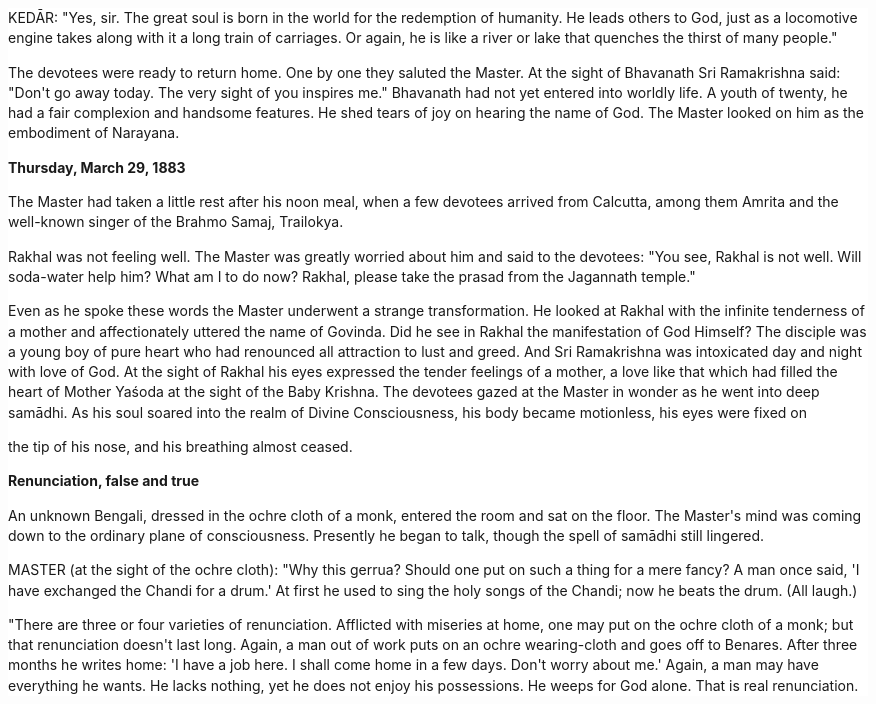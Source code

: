 KEDĀR: \"Yes, sir. The great soul is born in the world for the
redemption of humanity. He leads others to God, just as a locomotive
engine takes along with it a long train of carriages. Or again, he is
like a river or lake that quenches the thirst of many people.\"

The devotees were ready to return home. One by one they saluted the
Master. At the sight of Bhavanath Sri Ramakrishna said: \"Don\'t go away
today. The very sight of you inspires me.\" Bhavanath had not yet
entered into worldly life. A youth of twenty, he had a fair complexion
and handsome features. He shed tears of joy on hearing the name of God.
The Master looked on him as the embodiment of Narayana.

**Thursday, March 29, 1883**

The Master had taken a little rest after his noon meal, when a few
devotees arrived from Calcutta, among them Amrita and the well-known
singer of the Brahmo Samaj, Trailokya.

Rakhal was not feeling well. The Master was greatly worried about him
and said to the devotees: \"You see, Rakhal is not well. Will soda-water
help him? What am I to do now? Rakhal, please take the prasad from the
Jagannath temple.\"

Even as he spoke these words the Master underwent a strange
transformation. He looked at Rakhal with the infinite tenderness of a
mother and affectionately uttered the name of Govinda. Did he see in
Rakhal the manifestation of God Himself? The disciple was a young boy of
pure heart who had renounced all attraction to lust and greed. And Sri
Ramakrishna was intoxicated day and night with love of God. At the sight
of Rakhal his eyes expressed the tender feelings of a mother, a love
like that which had filled the heart of Mother Yaśoda at the sight of
the Baby Krishna. The devotees gazed at the Master in wonder as he went
into deep samādhi. As his soul soared into the realm of Divine
Consciousness, his body became motionless, his eyes were fixed on

the tip of his nose, and his breathing almost ceased.

**Renunciation, false and true**

An unknown Bengali, dressed in the ochre cloth of a monk, entered the
room and sat on the floor. The Master\'s mind was coming down to the
ordinary plane of consciousness. Presently he began to talk, though the
spell of samādhi still lingered.

MASTER (at the sight of the ochre cloth): \"Why this gerrua? Should one
put on such a thing for a mere fancy? A man once said, \'I have
exchanged the Chandi for a drum.\' At first he used to sing the holy
songs of the Chandi; now he beats the drum. (All laugh.)

\"There are three or four varieties of renunciation. Afflicted with
miseries at home, one may put on the ochre cloth of a monk; but that
renunciation doesn\'t last long. Again, a man out of work puts on an
ochre wearing-cloth and goes off to Benares. After three months he
writes home: \'I have a job here. I shall come home in a few days.
Don\'t worry about me.\' Again, a man may have everything he wants. He
lacks nothing, yet he does not enjoy his possessions. He weeps for God
alone. That is real renunciation.
